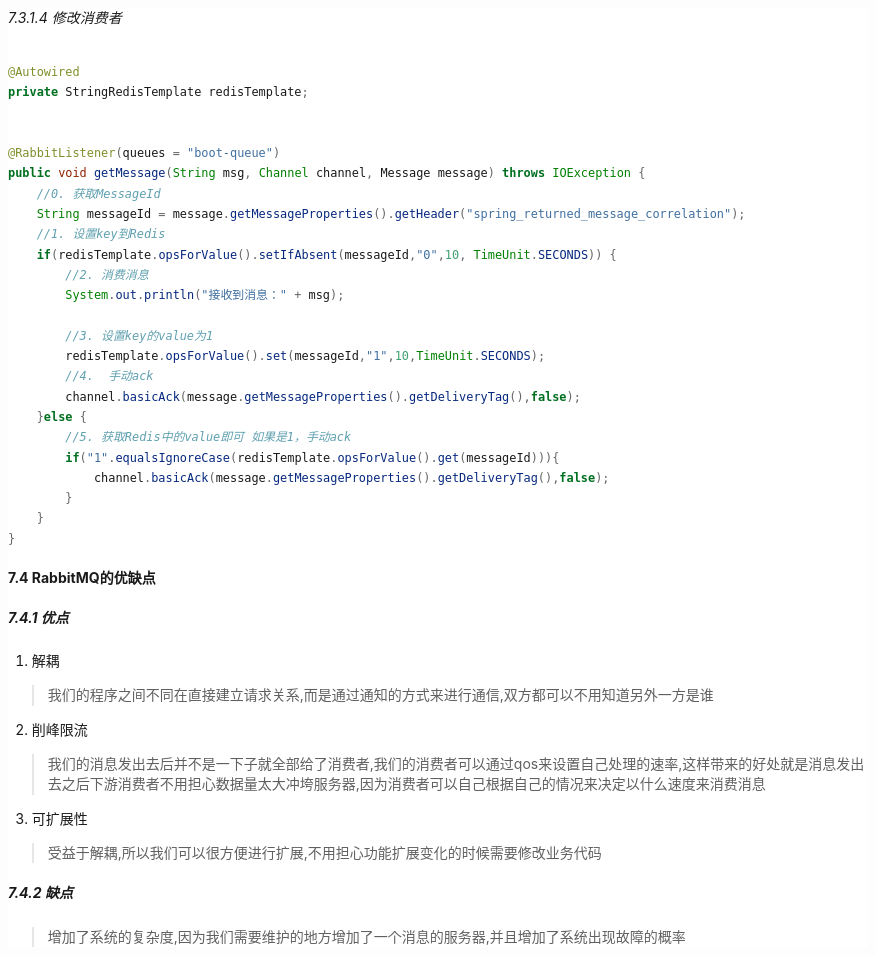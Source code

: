 

###### 7.3.1.4 修改消费者

```java
@Autowired
private StringRedisTemplate redisTemplate;


@RabbitListener(queues = "boot-queue")
public void getMessage(String msg, Channel channel, Message message) throws IOException {
    //0. 获取MessageId
    String messageId = message.getMessageProperties().getHeader("spring_returned_message_correlation");
    //1. 设置key到Redis
    if(redisTemplate.opsForValue().setIfAbsent(messageId,"0",10, TimeUnit.SECONDS)) {
        //2. 消费消息
        System.out.println("接收到消息：" + msg);

        //3. 设置key的value为1
        redisTemplate.opsForValue().set(messageId,"1",10,TimeUnit.SECONDS);
        //4.  手动ack
        channel.basicAck(message.getMessageProperties().getDeliveryTag(),false);
    }else {
        //5. 获取Redis中的value即可 如果是1，手动ack
        if("1".equalsIgnoreCase(redisTemplate.opsForValue().get(messageId))){
            channel.basicAck(message.getMessageProperties().getDeliveryTag(),false);
        }
    }
}
```



#### 7.4 RabbitMQ的优缺点

##### 7.4.1 优点

1. 解耦

> 我们的程序之间不同在直接建立请求关系,而是通过通知的方式来进行通信,双方都可以不用知道另外一方是谁

2. 削峰限流

> 我们的消息发出去后并不是一下子就全部给了消费者,我们的消费者可以通过qos来设置自己处理的速率,这样带来的好处就是消息发出去之后下游消费者不用担心数据量太大冲垮服务器,因为消费者可以自己根据自己的情况来决定以什么速度来消费消息

3. 可扩展性

> 受益于解耦,所以我们可以很方便进行扩展,不用担心功能扩展变化的时候需要修改业务代码



##### 7.4.2  缺点

> 增加了系统的复杂度,因为我们需要维护的地方增加了一个消息的服务器,并且增加了系统出现故障的概率


